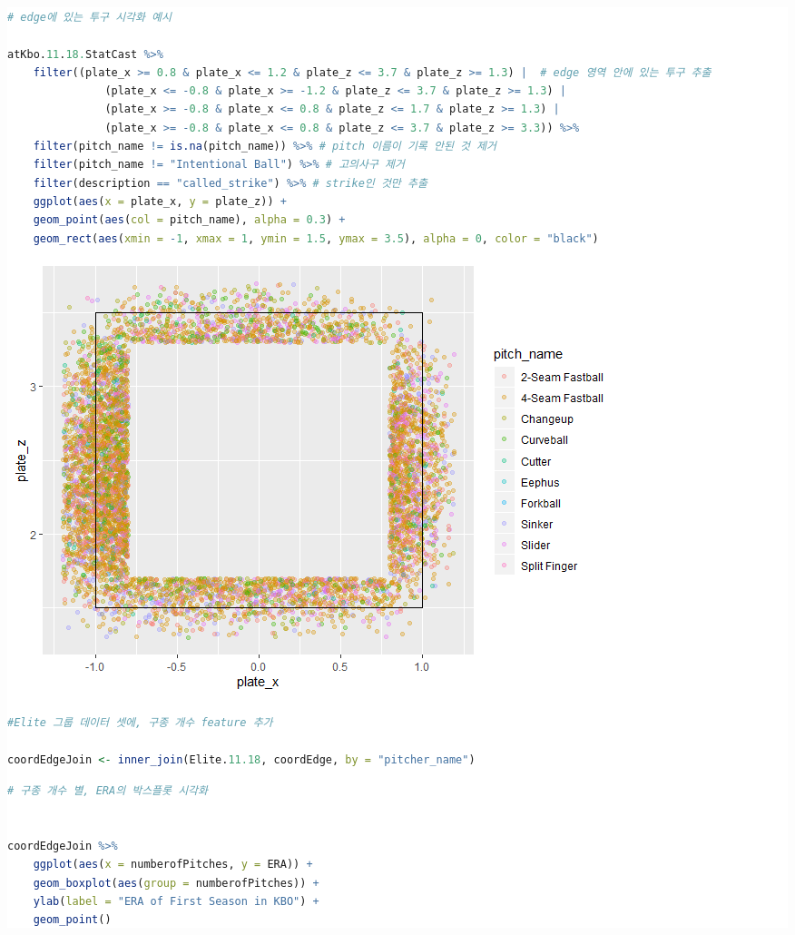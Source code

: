
```r
# edge에 있는 투구 시각화 예시 

atKbo.11.18.StatCast %>% 
    filter((plate_x >= 0.8 & plate_x <= 1.2 & plate_z <= 3.7 & plate_z >= 1.3) |  # edge 영역 안에 있는 투구 추출 
               (plate_x <= -0.8 & plate_x >= -1.2 & plate_z <= 3.7 & plate_z >= 1.3) |
               (plate_x >= -0.8 & plate_x <= 0.8 & plate_z <= 1.7 & plate_z >= 1.3) |
               (plate_x >= -0.8 & plate_x <= 0.8 & plate_z <= 3.7 & plate_z >= 3.3)) %>% 
    filter(pitch_name != is.na(pitch_name)) %>% # pitch 이름이 기록 안된 것 제거 
    filter(pitch_name != "Intentional Ball") %>% # 고의사구 제거 
    filter(description == "called_strike") %>% # strike인 것만 추출 
    ggplot(aes(x = plate_x, y = plate_z)) +
    geom_point(aes(col = pitch_name), alpha = 0.3) +
    geom_rect(aes(xmin = -1, xmax = 1, ymin = 1.5, ymax = 3.5), alpha = 0, color = "black")
```

<img src="/assets/img/dacon_7th/picture1.png">



```r
#Elite 그룹 데이터 셋에, 구종 개수 feature 추가 

coordEdgeJoin <- inner_join(Elite.11.18, coordEdge, by = "pitcher_name")
```


```r
# 구종 개수 별, ERA의 박스플롯 시각화 


coordEdgeJoin %>% 
    ggplot(aes(x = numberofPitches, y = ERA)) +
    geom_boxplot(aes(group = numberofPitches)) +
    ylab(label = "ERA of First Season in KBO") + 
    geom_point()
```
